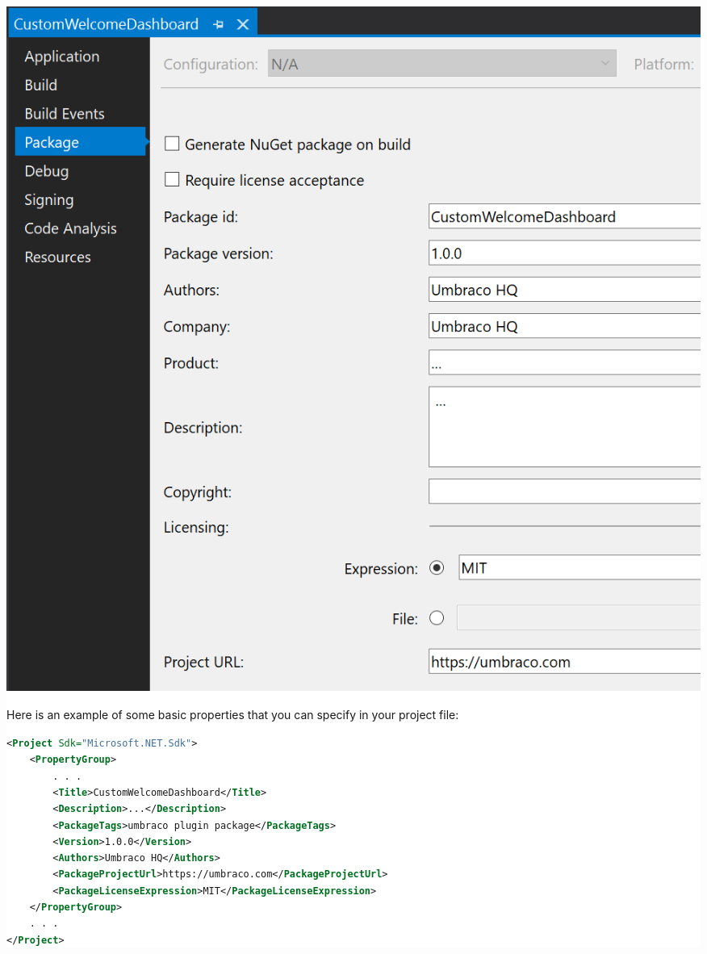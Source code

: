 ![Package properties](images/package-properties.png)

Here is an example of some basic properties that you can specify in your project file:

```xml
<Project Sdk="Microsoft.NET.Sdk">
    <PropertyGroup>
        . . . 
        <Title>CustomWelcomeDashboard</Title>
        <Description>...</Description>
        <PackageTags>umbraco plugin package</PackageTags>
        <Version>1.0.0</Version>
        <Authors>Umbraco HQ</Authors>
        <PackageProjectUrl>https://umbraco.com</PackageProjectUrl>
        <PackageLicenseExpression>MIT</PackageLicenseExpression>
    </PropertyGroup>
    . . .
</Project>
```
